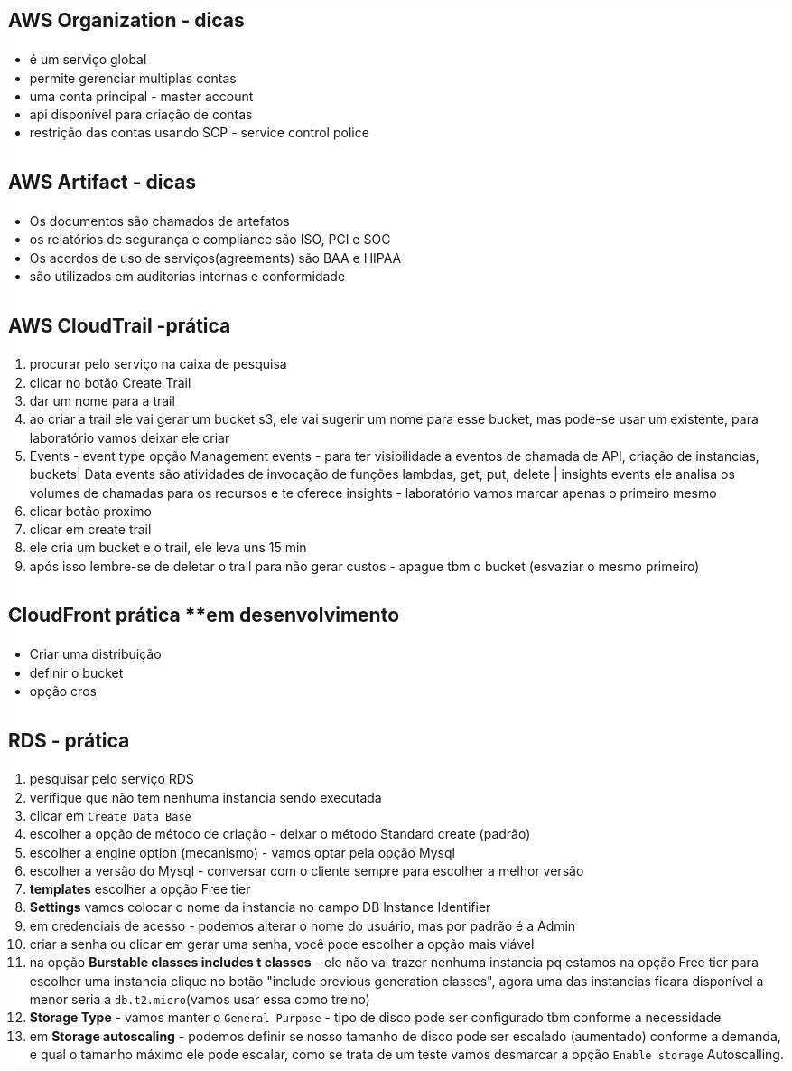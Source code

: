 ## AWS Organization - dicas

- é um serviço global
- permite gerenciar multiplas contas
- uma conta principal - master account
- api disponível para criação de contas
- restrição das contas usando SCP - service control police

## AWS Artifact - dicas

- Os documentos são chamados de artefatos
- os relatórios de segurança e compliance são ISO, PCI e SOC
- Os acordos de uso de serviços(agreements) são BAA e HIPAA
- são utilizados em auditorias internas e conformidade

## AWS CloudTrail -prática

1. procurar pelo serviço na caixa de pesquisa
2. clicar no botão Create Trail
3. dar um nome para a trail
4. ao criar a trail ele vai gerar um bucket s3, ele vai sugerir um nome para esse bucket, mas pode-se usar um existente, para laboratório vamos deixar ele criar
5. Events - event type  opção Management events - para ter visibilidade a eventos de chamada de API, criação de instancias, buckets| Data events são atividades de invocação de funções lambdas, get, put, delete | insights events ele analisa os volumes de chamadas para os recursos e te oferece insights - laboratório vamos marcar apenas o primeiro mesmo
6. clicar botão proximo
7. clicar em create trail
8. ele cria um bucket e o trail, ele leva uns 15 min
9. após isso lembre-se de deletar o trail para não gerar custos - apague tbm o bucket (esvaziar o mesmo primeiro)

## CloudFront prática **em desenvolvimento

- Criar uma distribuição
- definir o bucket
- opção cros

## RDS - prática

1. pesquisar pelo serviço RDS
2. verifique que não tem nenhuma instancia sendo executada 
3. clicar em `Create Data Base`
4. escolher a opção de método de criação - deixar o método Standard create (padrão)
5. escolher a engine option (mecanismo) - vamos optar pela opção Mysql
6. escolher a versão do Mysql - conversar com o cliente sempre para escolher a melhor versão 
7. **templates** escolher a opção Free tier
8. **Settings** vamos colocar o nome da instancia  no campo DB Instance Identifier 
9. em credenciais de acesso - podemos alterar o nome do usuário, mas por padrão é a Admin
10. criar a senha ou clicar em gerar uma senha, você pode escolher a opção mais viável
11. na opção **Burstable classes includes t classes** - ele não vai trazer nenhuma instancia pq estamos na opção Free tier para escolher uma instancia clique no botão "include previous generation classes", agora uma das instancias ficara disponível a menor  seria a `db.t2.micro`(vamos usar essa como treino)
12. **Storage Type** - vamos manter o `General Purpose` - tipo de disco pode ser configurado tbm conforme a necessidade
13. em **Storage autoscaling** - podemos definir se nosso tamanho de disco pode ser escalado (aumentado) conforme a demanda, e qual o tamanho máximo ele pode escalar, como se trata de um teste vamos desmarcar a opção `Enable storage` Autoscalling.
